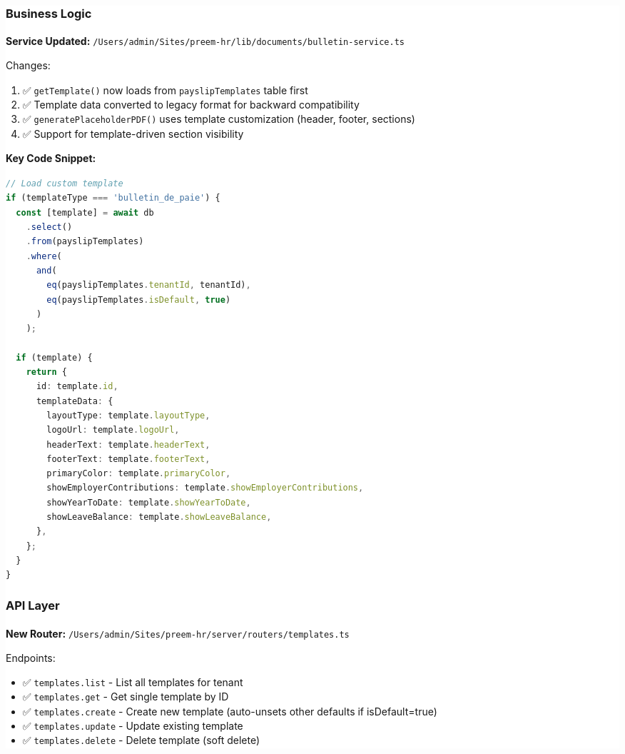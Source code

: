```typescript
```

### Business Logic

**Service Updated:** `/Users/admin/Sites/preem-hr/lib/documents/bulletin-service.ts`

Changes:
1. ✅ `getTemplate()` now loads from `payslipTemplates` table first
2. ✅ Template data converted to legacy format for backward compatibility
3. ✅ `generatePlaceholderPDF()` uses template customization (header, footer, sections)
4. ✅ Support for template-driven section visibility

**Key Code Snippet:**
```typescript
// Load custom template
if (templateType === 'bulletin_de_paie') {
  const [template] = await db
    .select()
    .from(payslipTemplates)
    .where(
      and(
        eq(payslipTemplates.tenantId, tenantId),
        eq(payslipTemplates.isDefault, true)
      )
    );

  if (template) {
    return {
      id: template.id,
      templateData: {
        layoutType: template.layoutType,
        logoUrl: template.logoUrl,
        headerText: template.headerText,
        footerText: template.footerText,
        primaryColor: template.primaryColor,
        showEmployerContributions: template.showEmployerContributions,
        showYearToDate: template.showYearToDate,
        showLeaveBalance: template.showLeaveBalance,
      },
    };
  }
}
```

### API Layer

**New Router:** `/Users/admin/Sites/preem-hr/server/routers/templates.ts`

Endpoints:
- ✅ `templates.list` - List all templates for tenant
- ✅ `templates.get` - Get single template by ID
- ✅ `templates.create` - Create new template (auto-unsets other defaults if isDefault=true)
- ✅ `templates.update` - Update existing template
- ✅ `templates.delete` - Delete template (soft delete)
